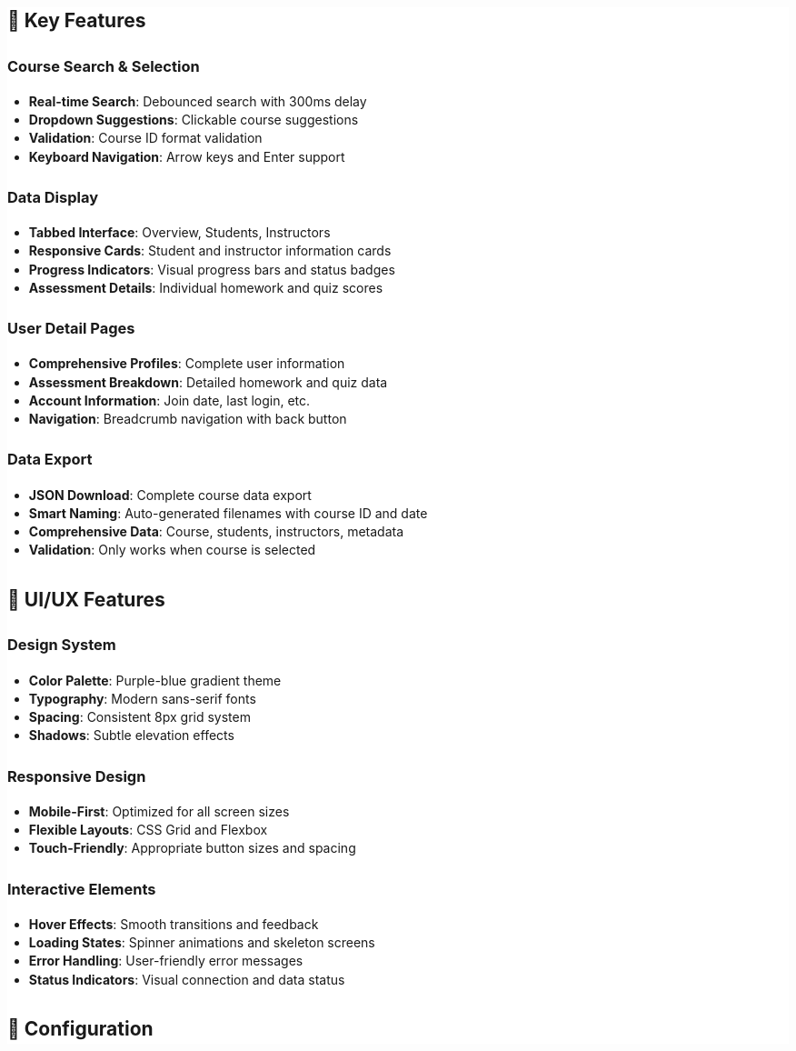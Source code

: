 ## 🎯 Key Features

### Course Search & Selection
- **Real-time Search**: Debounced search with 300ms delay
- **Dropdown Suggestions**: Clickable course suggestions
- **Validation**: Course ID format validation
- **Keyboard Navigation**: Arrow keys and Enter support

### Data Display
- **Tabbed Interface**: Overview, Students, Instructors
- **Responsive Cards**: Student and instructor information cards
- **Progress Indicators**: Visual progress bars and status badges
- **Assessment Details**: Individual homework and quiz scores

### User Detail Pages
- **Comprehensive Profiles**: Complete user information
- **Assessment Breakdown**: Detailed homework and quiz data
- **Account Information**: Join date, last login, etc.
- **Navigation**: Breadcrumb navigation with back button

### Data Export
- **JSON Download**: Complete course data export
- **Smart Naming**: Auto-generated filenames with course ID and date
- **Comprehensive Data**: Course, students, instructors, metadata
- **Validation**: Only works when course is selected

## 🎨 UI/UX Features

### Design System
- **Color Palette**: Purple-blue gradient theme
- **Typography**: Modern sans-serif fonts
- **Spacing**: Consistent 8px grid system
- **Shadows**: Subtle elevation effects

### Responsive Design
- **Mobile-First**: Optimized for all screen sizes
- **Flexible Layouts**: CSS Grid and Flexbox
- **Touch-Friendly**: Appropriate button sizes and spacing

### Interactive Elements
- **Hover Effects**: Smooth transitions and feedback
- **Loading States**: Spinner animations and skeleton screens
- **Error Handling**: User-friendly error messages
- **Status Indicators**: Visual connection and data status

## 🔧 Configuration
